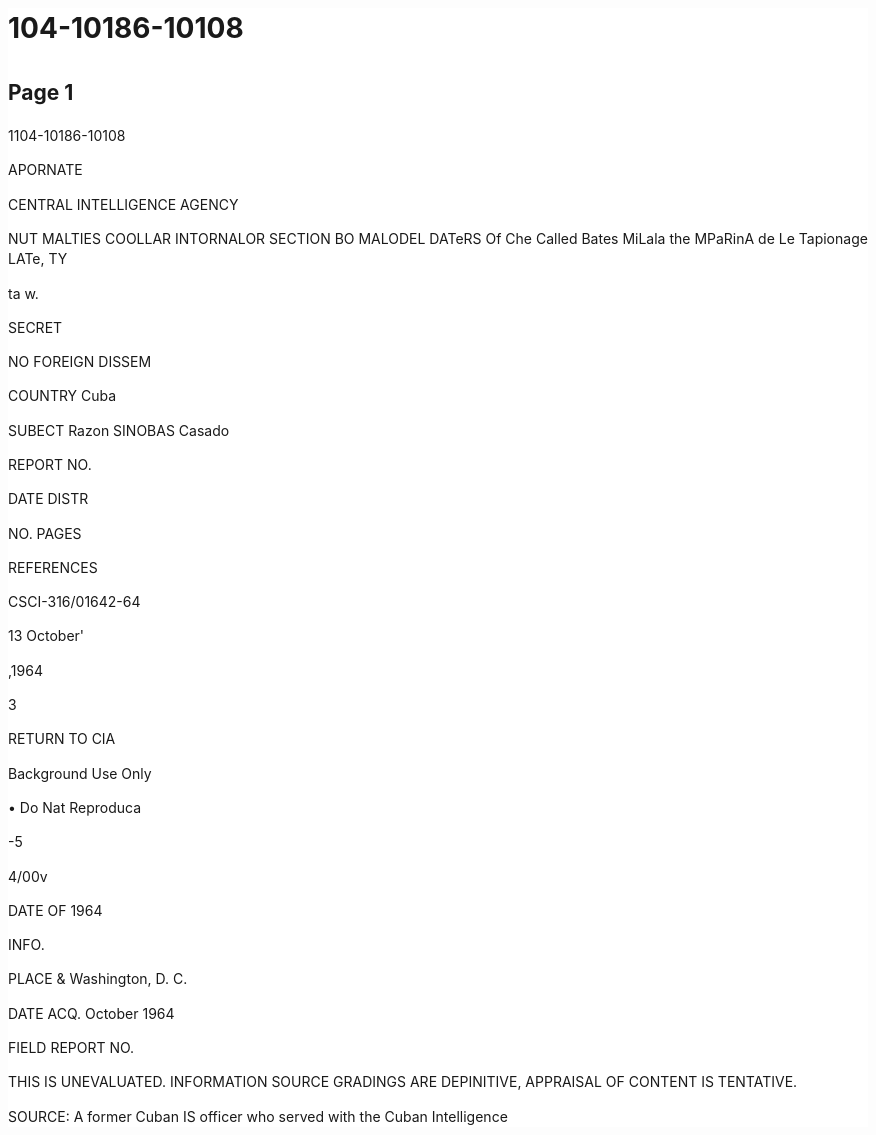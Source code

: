 # 104-10186-10108

## Page 1

1104-10186-10108

APORNATE

CENTRAL INTELLIGENCE AGENCY

NUT MALTIES COOLLAR INTORNALOR SECTION BO MALODEL DATeRS Of Che Called Bates MiLala the MPaRinA de Le Tapionage LATe, TY

ta w.

SECRET

NO FOREIGN DISSEM

COUNTRY Cuba

SUBECT Razon SINOBAS Casado

REPORT NO.

DATE DISTR

NO. PAGES

REFERENCES

CSCI-316/01642-64

13 October'

,1964

3

RETURN TO CIA

Background Use Only

• Do Nat Reproduca

-5

4/00v

DATE OF 1964

INFO.

PLACE & Washington, D. C.

DATE ACQ. October 1964

FIELD REPORT NO.

THIS IS UNEVALUATED. INFORMATION SOURCE GRADINGS ARE DEPINITIVE, APPRAISAL OF CONTENT IS TENTATIVE.

SOURCE: A former Cuban IS officer who served with the Cuban Intelligence

